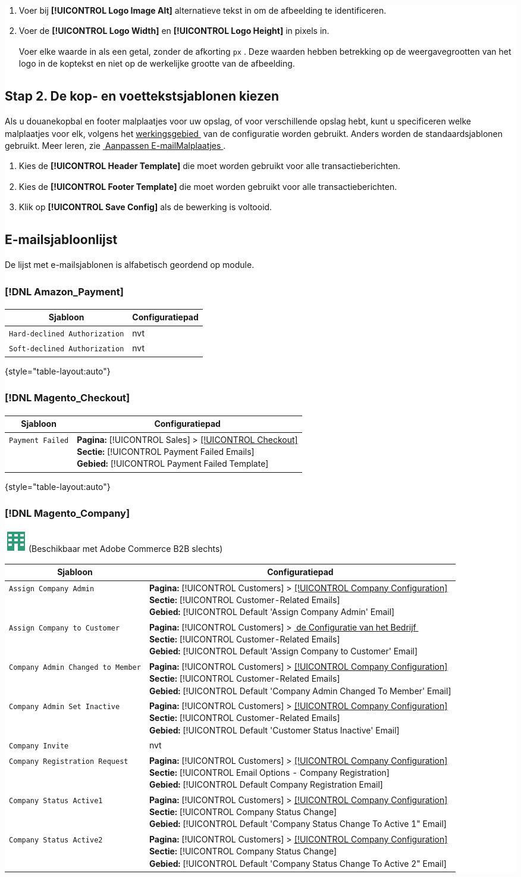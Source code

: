 1. Voer bij **[!UICONTROL Logo Image Alt]** alternatieve tekst in om de afbeelding te identificeren.

1. Voer de **[!UICONTROL Logo Width]** en **[!UICONTROL Logo Height]** in pixels in.

   Voer elke waarde in als een getal, zonder de afkorting `px` . Deze waarden hebben betrekking op de weergavegrootten van het logo in de koptekst en niet op de werkelijke grootte van de afbeelding.

## Stap 2. De kop- en voettekstsjablonen kiezen

Als u douanekopbal en footer malplaatjes voor uw opslag, of voor verschillende opslag hebt, kunt u specificeren welke malplaatjes voor elk, volgens het [&#x200B; werkingsgebied &#x200B;](../getting-started/websites-stores-views.md#scope-settings) van de configuratie worden gebruikt. Anders worden de standaardsjablonen gebruikt. Meer leren, zie [&#x200B; Aanpassen E-mailMalplaatjes &#x200B;](email-template-custom.md).

1. Kies de **[!UICONTROL Header Template]** die moet worden gebruikt voor alle transactieberichten.

1. Kies de **[!UICONTROL Footer Template]** die moet worden gebruikt voor alle transactieberichten.

1. Klik op **[!UICONTROL Save Config]** als de bewerking is voltooid.

## E-mailsjabloonlijst

De lijst met e-mailsjablonen is alfabetisch geordend op module.

### [!DNL Amazon_Payment]

| Sjabloon | Configuratiepad |
|--- |--- |
| `Hard-declined Authorization` | nvt |
| `Soft-declined Authorization` | nvt |

{style="table-layout:auto"}

### [!DNL Magento_Checkout]

| Sjabloon | Configuratiepad |
|--- |--- |
| `Payment Failed` | **Pagina:** [!UICONTROL Sales] > [[!UICONTROL Checkout]](../configuration-reference/sales/checkout.md)<br/>**Sectie:** [!UICONTROL Payment Failed Emails]<br/>**Gebied:** [!UICONTROL Payment Failed Template] |

{style="table-layout:auto"}

### [!DNL Magento_Company]

![&#x200B; Adobe Commerce B2B &#x200B;](../assets/b2b.svg) (Beschikbaar met Adobe Commerce B2B slechts)

| Sjabloon | Configuratiepad |
|--- |--- |
| `Assign Company Admin` | **Pagina:** [!UICONTROL Customers] > [[!UICONTROL Company Configuration]](../configuration-reference/customers/company-configuration.md)<br/>**Sectie:** [!UICONTROL Customer-Related Emails]<br/>**Gebied:** [!UICONTROL Default 'Assign Company Admin' Email] |
| `Assign Company to Customer` | **Pagina:** [!UICONTROL Customers] > [&#x200B; de Configuratie van het Bedrijf &#x200B;](../configuration-reference/customers/company-configuration.md)<br/>**Sectie:** [!UICONTROL Customer-Related Emails] <br/>**Gebied:** [!UICONTROL Default 'Assign Company to Customer' Email] |
| `Company Admin Changed to Member` | **Pagina:** [!UICONTROL Customers] > [[!UICONTROL Company Configuration]](../configuration-reference/customers/company-configuration.md)<br/>**Sectie:** [!UICONTROL Customer-Related Emails]<br/>**Gebied:** [!UICONTROL Default 'Company Admin Changed To Member' Email] |
| `Company Admin Set Inactive` | **Pagina:** [!UICONTROL Customers] > [[!UICONTROL Company Configuration]](../configuration-reference/customers/company-configuration.md)<br/>**Sectie:** [!UICONTROL Customer-Related Emails]<br/>**Gebied:** [!UICONTROL Default 'Customer Status Inactive' Email] |
| `Company Invite` | nvt |
| `Company Registration Request` | **Pagina:** [!UICONTROL Customers] > [[!UICONTROL Company Configuration]](../configuration-reference/customers/company-configuration.md)<br/>**Sectie:** [!UICONTROL Email Options - Company Registration]<br/>**Gebied:** [!UICONTROL Default Company Registration Email] |
| `Company Status Active1` | **Pagina:** [!UICONTROL Customers] > [[!UICONTROL Company Configuration]](../configuration-reference/customers/company-configuration.md)<br/>**Sectie:** [!UICONTROL Company Status Change]<br/>**Gebied:** [!UICONTROL Default 'Company Status Change To Active 1" Email] |
| `Company Status Active2` | **Pagina:** [!UICONTROL Customers] > [[!UICONTROL Company Configuration]](../configuration-reference/customers/company-configuration.md)<br/>**Sectie:** [!UICONTROL Company Status Change]<br/>**Gebied:** [!UICONTROL Default 'Company Status Change To Active 2" Email] |